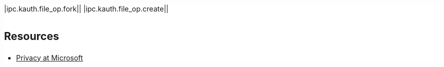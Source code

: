 |ipc.kauth.file_op.fork||
|ipc.kauth.file_op.create||

## Resources

- [Privacy at Microsoft](https://privacy.microsoft.com/)
